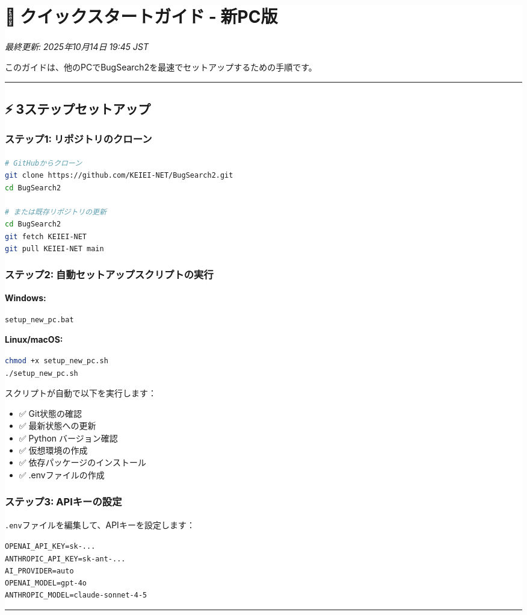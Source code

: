 # 🚀 クイックスタートガイド - 新PC版

*最終更新: 2025年10月14日 19:45 JST*

このガイドは、他のPCでBugSearch2を最速でセットアップするための手順です。

---

## ⚡ 3ステップセットアップ

### ステップ1: リポジトリのクローン

```bash
# GitHubからクローン
git clone https://github.com/KEIEI-NET/BugSearch2.git
cd BugSearch2

# または既存リポジトリの更新
cd BugSearch2
git fetch KEIEI-NET
git pull KEIEI-NET main
```

### ステップ2: 自動セットアップスクリプトの実行

**Windows:**
```bash
setup_new_pc.bat
```

**Linux/macOS:**
```bash
chmod +x setup_new_pc.sh
./setup_new_pc.sh
```

スクリプトが自動で以下を実行します：
- ✅ Git状態の確認
- ✅ 最新状態への更新
- ✅ Python バージョン確認
- ✅ 仮想環境の作成
- ✅ 依存パッケージのインストール
- ✅ .envファイルの作成

### ステップ3: APIキーの設定

`.env`ファイルを編集して、APIキーを設定します：

```env
OPENAI_API_KEY=sk-...
ANTHROPIC_API_KEY=sk-ant-...
AI_PROVIDER=auto
OPENAI_MODEL=gpt-4o
ANTHROPIC_MODEL=claude-sonnet-4-5
```

---